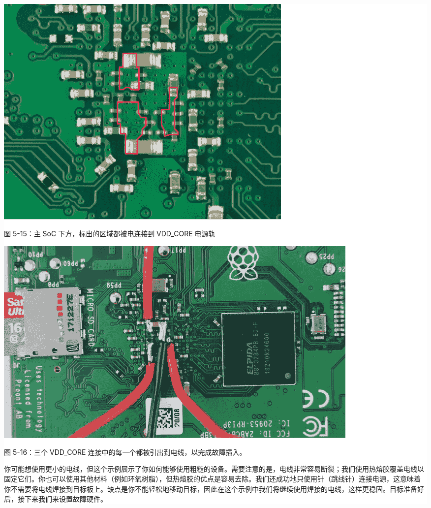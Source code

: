 ![f05015](img/f05015.png)

图 5-15：主 SoC 下方，标出的区域都被电连接到 VDD_CORE 电源轨

![f05016](img/f05016.png)

图 5-16：三个 VDD_CORE 连接中的每一个都被引出到电线，以完成故障插入。

你可能想使用更小的电线，但这个示例展示了你如何能够使用粗糙的设备。需要注意的是，电线非常容易断裂；我们使用热熔胶覆盖电线以固定它们。你也可以使用其他材料（例如环氧树脂），但热熔胶的优点是容易去除。我们还成功地只使用针（跳线针）连接电源，这意味着你不需要将电线焊接到目标板上。缺点是你不能轻松地移动目标，因此在这个示例中我们将继续使用焊接的电线，这样更稳固。目标准备好后，接下来我们来设置故障硬件。

